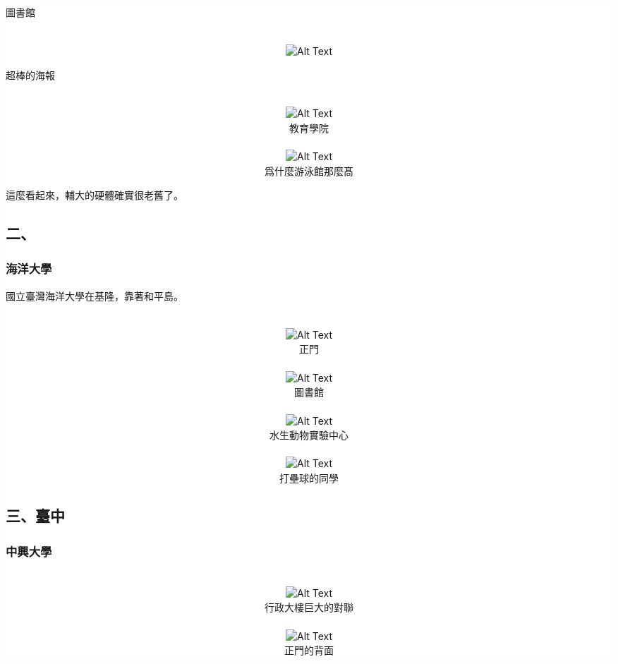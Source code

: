 圖書館


<br>
<center><img src="https://www.superbed.cn/pic/5be2d0f99dc6d6b928f1a13a" width="500" alt="Alt Text" /></center>

超棒的海報

<br>

<center><img src="https://www.superbed.cn/pic/5be2d1019dc6d6b928f1a13b" width="500" alt="Alt Text" /></center>
<center><n>教育學院</n></center>

<br>
<center><img src="https://www.superbed.cn/pic/5be2d10a9dc6d6b928f1a13c" width="500" alt="Alt Text" /></center>
<center><n>爲什麼游泳館那麼髙</n></center>

這麼看起來，輔大的硬體確實很老舊了。

## 二、

### 海洋大學

國立臺灣海洋大學在基隆，靠著和平島。

<br>
<center><img src="https://www.superbed.cn/pic/5be2d1149dc6d6b928f1a13d" width="500" alt="Alt Text" /></center>
<center><n>正門</n></center>

<br>
<center><img src="https://www.superbed.cn/pic/5be2d11e9dc6d6b928f1a13e" width="500" alt="Alt Text" /></center>
<center><n>圖書館</n></center>

<br>
<center><img src="https://www.superbed.cn/pic/5be2d1269dc6d6b928f1a13f" width="500" alt="Alt Text" /></center>
<center><n>水生動物實驗中心</n></center>

<br>
<center><img src="https://www.superbed.cn/pic/5be2d12f9dc6d6b928f1a140" width="500" alt="Alt Text" /></center>
<center><n>打壘球的同學</n></center>

## 三、臺中

### 中興大學

<br>
<center><img src="https://www.superbed.cn/pic/5be2d1399dc6d6b928f1a141" width="500" alt="Alt Text" /></center>
<center><n>行政大樓巨大的對聯</n></center>

<br>
<center><img src="https://www.superbed.cn/pic/5be2d14c9dc6d6b928f1a142" width="500" alt="Alt Text" /></center>
<center><n>正門的背面</n></center>
